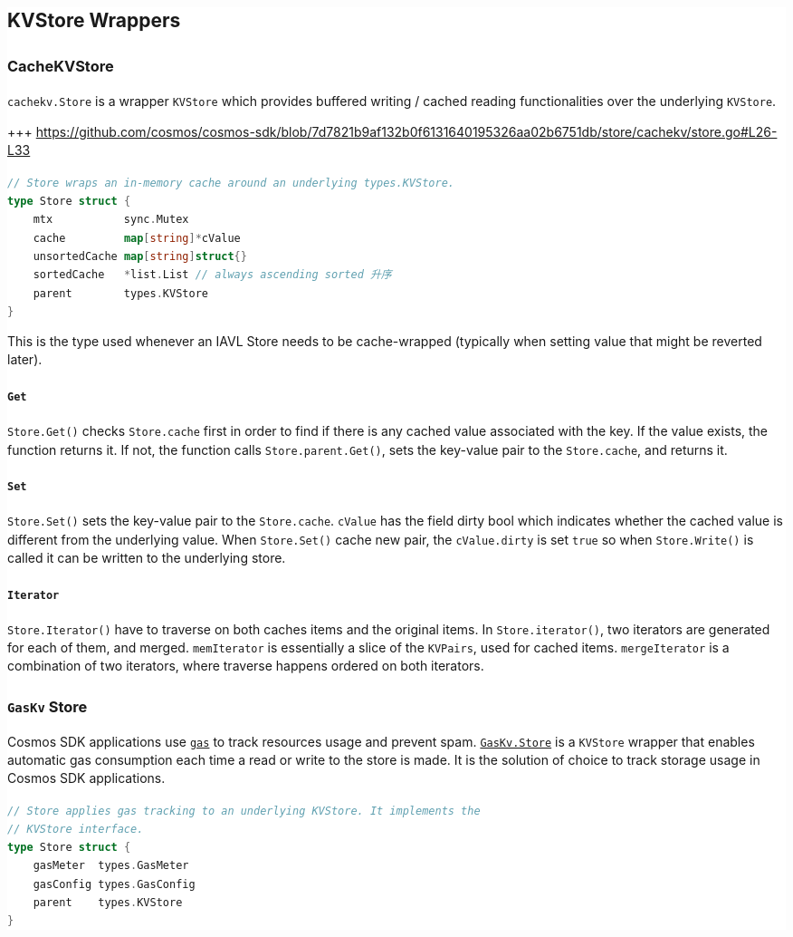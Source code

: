 
## KVStore Wrappers

### CacheKVStore

`cachekv.Store` is a wrapper `KVStore` which provides buffered writing / cached reading functionalities over the underlying `KVStore`.

+++ https://github.com/cosmos/cosmos-sdk/blob/7d7821b9af132b0f6131640195326aa02b6751db/store/cachekv/store.go#L26-L33

```go
// Store wraps an in-memory cache around an underlying types.KVStore.
type Store struct {
	mtx           sync.Mutex
	cache         map[string]*cValue
	unsortedCache map[string]struct{}
	sortedCache   *list.List // always ascending sorted 升序
	parent        types.KVStore
}
```

This is the type used whenever an IAVL Store needs to be cache-wrapped (typically when setting value that might be reverted later). 

#### `Get`

`Store.Get()` checks `Store.cache` first in order to find if there is any cached value associated with the key. If the value exists, the function returns it. If not, the function calls `Store.parent.Get()`, sets the key-value pair to the `Store.cache`, and returns it.

#### `Set`

`Store.Set()` sets the key-value pair to the `Store.cache`. `cValue` has the field dirty bool which indicates whether the cached value is different from the underlying value. When `Store.Set()` cache new pair, the `cValue.dirty` is set `true` so when `Store.Write()` is called it can be written to the underlying store.

#### `Iterator`

`Store.Iterator()` have to traverse on both caches items and the original items. In `Store.iterator()`, two iterators are generated for each of them, and merged. `memIterator` is essentially a slice of the `KVPairs`, used for cached items. `mergeIterator` is a combination of two iterators, where traverse happens ordered on both iterators.

### `GasKv` Store

Cosmos SDK applications use [`gas`](../basics/gas-fees.md) to track resources usage and prevent spam. [`GasKv.Store`](https://github.com/cosmos/cosmos-sdk/blob/master/store/gaskv/store.go) is a `KVStore` wrapper that enables automatic gas consumption each time a read or write to the store is made. It is the solution of choice to track storage usage in Cosmos SDK applications.

```go
// Store applies gas tracking to an underlying KVStore. It implements the
// KVStore interface.
type Store struct {
	gasMeter  types.GasMeter
	gasConfig types.GasConfig
	parent    types.KVStore
}
```
